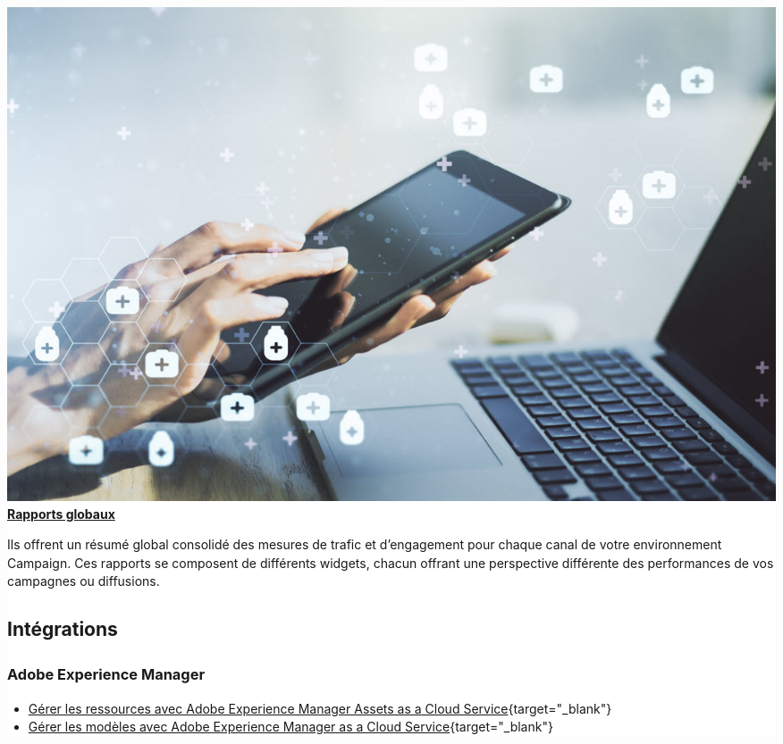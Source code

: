 <img alt="Rapports globaux" src="_assets/push_report.jpeg">
</a>
<div>
<a href="https://experienceleague.adobe.com/fr/docs/campaign-web/v8/reports/global-report/global-reports"><strong>Rapports globaux</strong></a>
</div>
<p>
<div>
<a>Ils offrent un résumé global consolidé des mesures de trafic et d’engagement pour chaque canal de votre environnement Campaign. Ces rapports se composent de différents widgets, chacun offrant une perspective différente des performances de vos campagnes ou diffusions.</a>
</div>
<p>
</td>
</tr></table>

## Intégrations

### Adobe Experience Manager

* [Gérer les ressources avec Adobe Experience Manager Assets as a Cloud Service](https://experienceleague.adobe.com/fr/docs/campaign-web/v8/integrations/aem-assets){target="_blank"}
* [Gérer les modèles avec Adobe Experience Manager as a Cloud Service](https://experienceleague.adobe.com/fr/docs/campaign-web/v8/integrations/aem-content){target="_blank"}
